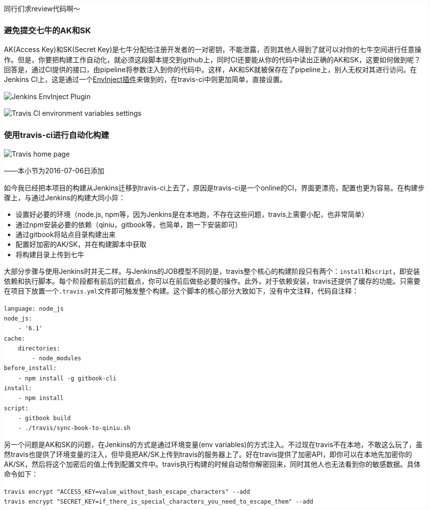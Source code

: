 同行们求review代码啊～

### 避免提交七牛的AK和SK

AK(Access Key)和SK(Secret Key)是七牛分配给注册开发者的一对密钥，不能泄露，否则其他人得到了就可以对你的七牛空间进行任意操作。但是，你要把构建工作自动化，就必须这段脚本提交到github上，同时CI还要能从你的代码中读出正确的AK和SK，这要如何做到呢？回答是，通过CI提供的接口，由pipeline将参数注入到你的代码中。这样，AK和SK就被保存在了pipeline上，别人无权对其进行访问。在Jenkins CI上，这是通过一个[EnvInject插件](https://wiki.jenkins-ci.org/display/JENKINS/EnvInject+Plugin)来做到的，在travis-ci中则更加简单，直接设置。

![](http://7xqu8w.com1.z0.glb.clouddn.com/jenkins-envinject-plugin.png "Jenkins EnvInject Plugin")

![](http://7xqu8w.com1.z0.glb.clouddn.com/travis-ci-env-setting.png "Travis CI environment variables settings")

### 使用travis-ci进行自动化构建

![](http://7xqu8w.com1.z0.glb.clouddn.com/travis-home-page.png "Travis home page")

——本小节为2016-07-06日添加

如今我已经把本项目的构建从Jenkins迁移到travis-ci上去了，原因是travis-ci是一个online的CI，界面更漂亮，配置也更为容易。在构建步骤上，与通过Jenkins的构建大同小异：

* 设置好必要的环境（node.js, npm等，因为Jenkins是在本地跑，不存在这些问题，travis上需要小配，也非常简单）
* 通过npm安装必要的依赖（qiniu，gitbook等，也简单，跑一下安装即可）
* 通过gitbook将站点目录构建出来
* 配置好加密的AK/SK，并在构建脚本中获取
* 将构建目录上传到七牛

大部分步骤与使用Jenkins时并无二样。与Jenkins的JOB模型不同的是，travis整个核心的构建阶段只有两个：`install`和`script`，即安装依赖和执行脚本。每个阶段都有前后的拦截点，你可以在前后做些必要的操作。此外，对于依赖安装，travis还提供了缓存的功能。只需要在项目下放置一个`.travis.yml`文件即可触发整个构建。这个脚本的核心部分大致如下，没有中文注释，代码自注释：

```
language: node_js
node_js:
    - '6.1'
cache:
    directories:
        - node_modules
before_install:
    - npm install -g gitbook-cli
install:
    - npm install
script:
    - gitbook build
    - ./travis/sync-book-to-qiniu.sh
```

另一个问题是AK和SK的问题，在Jenkins的方式是通过环境变量(env variables)的方式注入。不过现在travis不在本地，不敢这么玩了，虽然travis也提供了环境变量的注入，但毕竟把AK/SK上传到travis的服务器上了。好在travis提供了加密API，即你可以在本地先加密你的AK/SK，然后将这个加密后的值上传到配置文件中。travis执行构建的时候自动帮你解密回来，同时其他人也无法看到你的敏感数据。具体命令如下：

```
travis encrypt "ACCESS_KEY=value_without_bash_escape_characters" --add
travis encrypt "SECRET_KEY=if_there_is_special_characters_you_need_to_escape_them" --add
```
